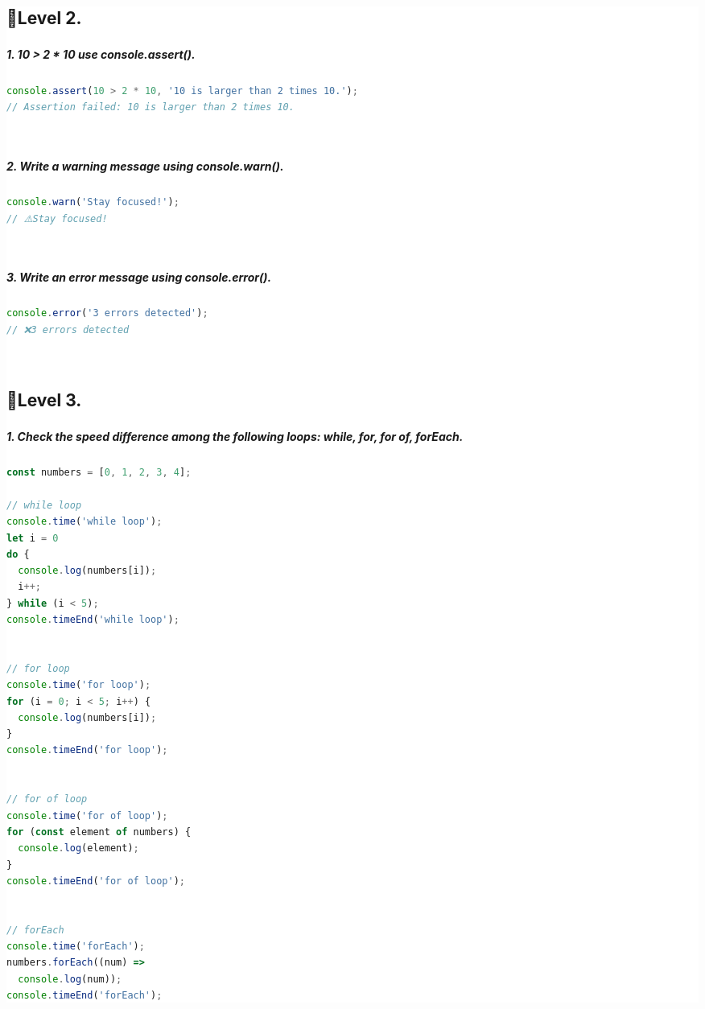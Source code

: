 ## 👟Level 2.

##### 1. 10 > 2 * 10 use console.assert().

```js
console.assert(10 > 2 * 10, '10 is larger than 2 times 10.');
// Assertion failed: 10 is larger than 2 times 10.
```
<br>

##### 2. Write a warning message using console.warn().

```js
console.warn('Stay focused!');
// ⚠️Stay focused!
```
<br>

##### 3. Write an error message using console.error().

```js
console.error('3 errors detected');
// ❌3 errors detected
```
<br>

## 👟Level 3.

##### 1. Check the speed difference among the following loops: while, for, for of, forEach.

```js
const numbers = [0, 1, 2, 3, 4];

// while loop
console.time('while loop');
let i = 0
do {
  console.log(numbers[i]);
  i++;
} while (i < 5);
console.timeEnd('while loop');


// for loop
console.time('for loop');
for (i = 0; i < 5; i++) {
  console.log(numbers[i]);
}
console.timeEnd('for loop');


// for of loop
console.time('for of loop');
for (const element of numbers) {
  console.log(element);
}
console.timeEnd('for of loop');


// forEach
console.time('forEach');
numbers.forEach((num) => 
  console.log(num));
console.timeEnd('forEach');

```

[1]: https://github.com/yendoz/30-Days-Of-JavaScript/blob/master/13_Day_Console_object_methods/13_day_console_object_methods.md#-30-days-of-javascript-console-object-methods
[2]: https://developer.mozilla.org/en-US/docs/Web/API/console
[3]: https://developer.mozilla.org/en-US/docs/Web/API/console/log
[4]: https://developer.mozilla.org/en-US/docs/Web/API/console/warn
[5]: https://developer.mozilla.org/en-US/docs/Web/API/console/error
[6]: https://developer.mozilla.org/en-US/docs/Web/API/console/table
[7]: https://developer.mozilla.org/en-US/docs/Web/API/console/time
[8]: https://developer.mozilla.org/en-US/docs/Web/API/console/info
[9]: https://developer.mozilla.org/en-US/docs/Web/API/console/assert
[10]: https://developer.mozilla.org/en-US/docs/Web/API/console/group
[11]: https://developer.mozilla.org/en-US/docs/Web/API/console/count
[12]: https://github.com/yendoz/30-Days-Of-JavaScript/blob/master/13_Day_Console_object_methods/13_day_console_object_methods.md#exercises
[13]: https://yendoz.github.io/javascript/js13/#day-13-console-object-methods_exercise